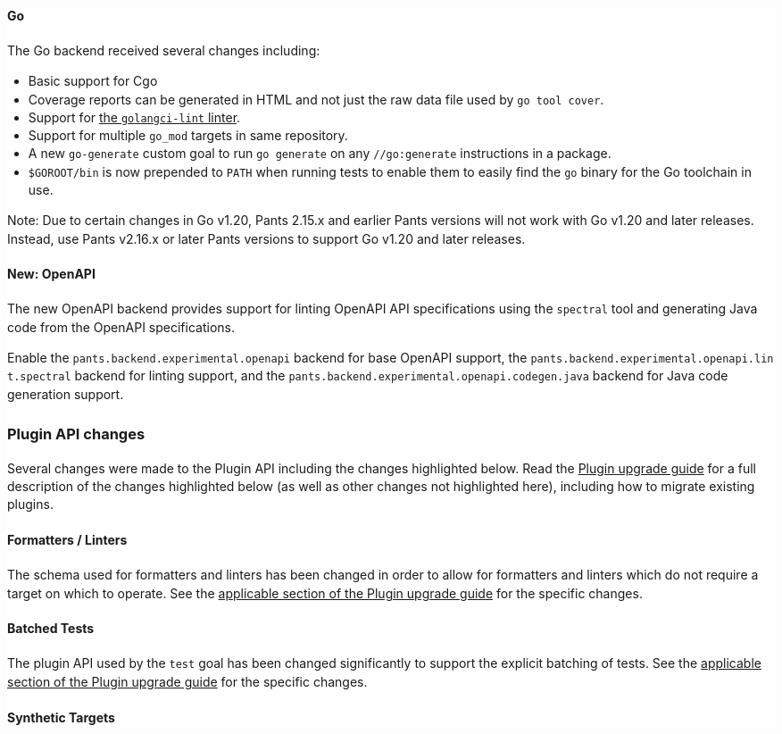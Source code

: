 #### Go 

The Go backend received several changes including:

- Basic support for Cgo
- Coverage reports can be generated in HTML and not just the raw data file used by `go tool cover`.
- Support for [the `golangci-lint` linter](https://www.pantsbuild.org/v2.15/docs/go#golangci-lint).
- Support for multiple `go_mod` targets in same repository.
- A new `go-generate` custom goal to run `go generate` on any `//go:generate` instructions in a package.
- `$GOROOT/bin` is now prepended to `PATH` when running tests to enable them to easily find the `go` binary for
the Go toolchain in use.

Note: Due to certain changes in Go v1.20, Pants 2.15.x and earlier Pants versions will not work with Go v1.20
and later releases. Instead, use Pants v2.16.x or later Pants versions to support Go v1.20 and later releases.

#### New: OpenAPI

The new OpenAPI backend provides support for linting OpenAPI API specifications using the `spectral` tool
and generating Java code from the OpenAPI specifications.

Enable the `pants.backend.experimental.openapi` backend for base OpenAPI support,
the `pants.backend.experimental.openapi.lint.spectral` backend for linting support, and
the `pants.backend.experimental.openapi.codegen.java` backend for Java code generation support.

### Plugin API changes

Several changes were made to the Plugin API including the changes highlighted below. Read the
[Plugin upgrade guide](https://www.pantsbuild.org/v2.15/docs/plugin-upgrade-guide#215) for a full description 
of the changes highlighted below (as well as other changes not highlighted here), including how to migrate
existing plugins.

#### Formatters / Linters 

The schema used for formatters and linters has been changed in order to allow for formatters and linters which
do not require a target on which to operate. See the [applicable section of the Plugin upgrade guide](https://www.pantsbuild.org/v2.15/docs/plugin-upgrade-guide#lint-and-fmt-schema-changes)
for the specific changes.

#### Batched Tests

The plugin API used by the `test` goal has been changed significantly to support the explicit batching of tests. See the
[applicable section of the Plugin upgrade guide](https://www.pantsbuild.org/v2.15/docs/plugin-upgrade-guide#test-schema-changes)
for the specific changes.

#### Synthetic Targets
